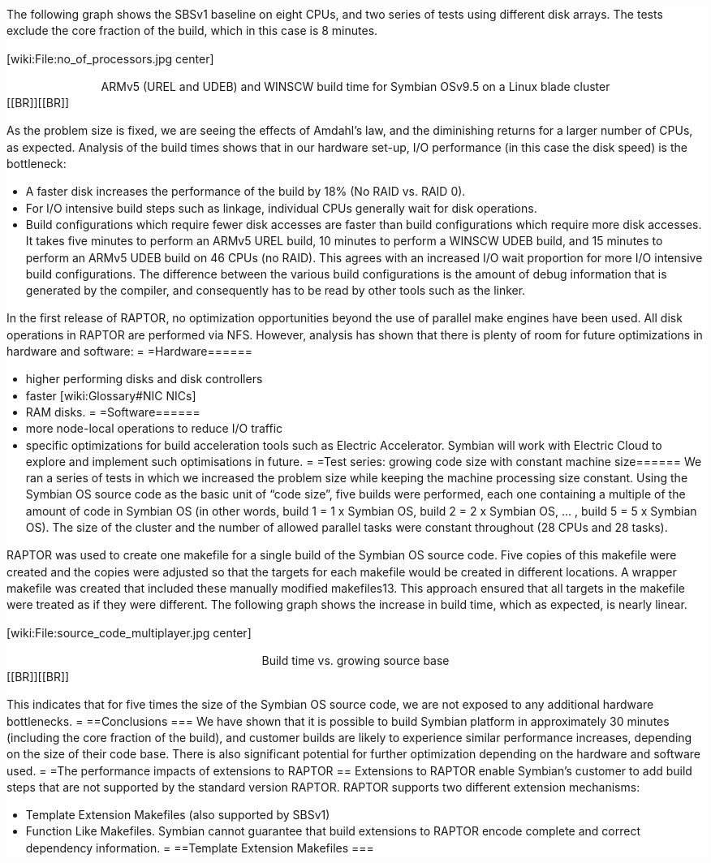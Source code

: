 The following graph shows the SBSv1 baseline on eight CPUs, and two series of tests using different disk arrays. The tests exclude the core fraction of the build, which in this case is 8 minutes. 

[wiki:File:no_of_processors.jpg center]
<center> ARMv5 (UREL and UDEB) and WINSCW build time for Symbian OSv9.5 on a Linux blade cluster</center>[[BR]][[BR]]

As the problem size is fixed, we are seeing the effects of Amdahl’s law, and the diminishing returns for a larger number of CPUs, as expected. Analysis of the build times shows that in our hardware set-up, I/O performance (in this case the disk speed) is the bottleneck:
 * A faster disk increases the performance of the build by 18% (No RAID vs. RAID 0).
 * For I/O intensive build steps such as linkage, individual CPUs generally wait for disk operations.
 * Build configurations which require fewer disk accesses are faster than build configurations which require more disk accesses. It takes five minutes to perform an ARMv5 UREL build, 10 minutes to perform a WINSCW UDEB build, and 15 minutes to perform an ARMv5 UDEB build on 46 CPUs (no RAID). This agrees with an increased I/O wait proportion for more I/O intensive build configurations. The difference between the various build configurations is the amount of debug information that is generated by the compiler, and consequently has to be read by other tools such as the linker.

In the first release of RAPTOR, no optimization opportunities beyond the use of parallel make engines have been used. All disk operations in RAPTOR are performed via NFS. However, analysis has shown that there is plenty of room for future optimizations in hardware and software:
=  =Hardware======
 * higher performing disks and disk controllers
 * faster [wiki:Glossary#NIC NICs]
 * RAM disks.
=  =Software======
 * more node-local operations to reduce I/O traffic
 * specific optimizations for build acceleration tools such as Electric Accelerator. Symbian will work with Electric Cloud to explore and implement such optimisations in future.
=  =Test series: growing code size with constant machine size======
We ran a series of tests in which we increased the problem size while keeping the machine processing size constant. Using the Symbian OS source code as the basic unit of “code size”, five builds were performed, each one containing a multiple of the amount of code in Symbian OS (in other words, build 1 = 1 x Symbian OS, build 2 = 2 x Symbian OS, … , build 5 = 5 x Symbian OS). The size of the cluster and the number of allowed parallel tasks were constant throughout (28 CPUs and 28 tasks).

RAPTOR was used to create one makefile for a single build of the Symbian OS source code. Five copies of this makefile were created and the copies were adjusted so that the targets for each makefile would be created in different locations. A wrapper makefile was created that included these manually modified makefiles13. This approach ensured that all targets in the makefile were treated as if they were different. The following graph shows the increase in build time, which as expected, is nearly linear. 

[wiki:File:source_code_multiplayer.jpg center] <center>Build time vs. growing source base</center>[[BR]][[BR]]

This indicates that for five times the size of the Symbian OS source code, we are not exposed to any additional hardware bottlenecks.
= ==Conclusions ===
We have shown that it is possible to build Symbian platform in approximately 30 minutes (including the core fraction of the build), and customer builds are likely to experience similar performance increases, depending on the size of their code base. There is also significant potential for further optimization depending on the hardware and software used.
= =The performance impacts of extensions to RAPTOR ==
Extensions to RAPTOR enable Symbian’s customer to add build steps that are not supported by the standard version RAPTOR. RAPTOR supports two different extension mechanisms:
 * Template Extension Makefiles (also supported by SBSv1)
 * Function Like Makefiles.
Symbian cannot guarantee that build extensions to RAPTOR encode complete and correct dependency information.
= ==Template Extension Makefiles ===